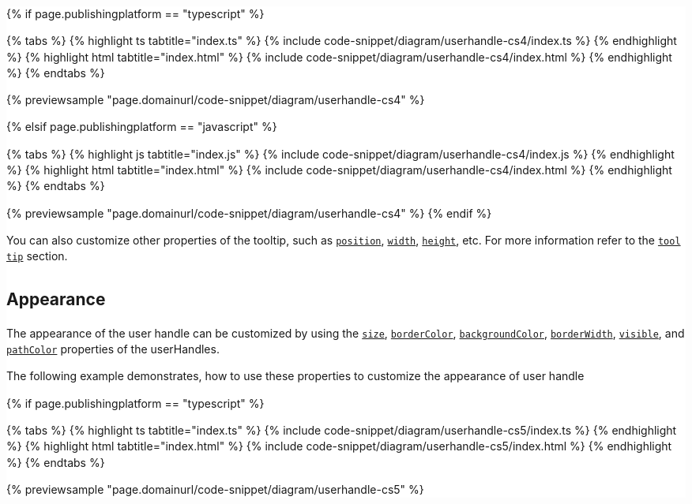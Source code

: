 {% if page.publishingplatform == "typescript" %}

 {% tabs %}
{% highlight ts tabtitle="index.ts" %}
{% include code-snippet/diagram/userhandle-cs4/index.ts %}
{% endhighlight %}
{% highlight html tabtitle="index.html" %}
{% include code-snippet/diagram/userhandle-cs4/index.html %}
{% endhighlight %}
{% endtabs %}
        
{% previewsample "page.domainurl/code-snippet/diagram/userhandle-cs4" %}

{% elsif page.publishingplatform == "javascript" %}

{% tabs %}
{% highlight js tabtitle="index.js" %}
{% include code-snippet/diagram/userhandle-cs4/index.js %}
{% endhighlight %}
{% highlight html tabtitle="index.html" %}
{% include code-snippet/diagram/userhandle-cs4/index.html %}
{% endhighlight %}
{% endtabs %}

{% previewsample "page.domainurl/code-snippet/diagram/userhandle-cs4" %}
{% endif %}

You can also customize other properties of the tooltip, such as [`position`](../api/diagram/diagramTooltipModel/#position), [`width`](../api/diagram/diagramTooltipModel/#width), [`height`](../api/diagram/diagramTooltipModel/#height), etc. For more information refer to the [`tooltip`](./tool-tip) section.

## Appearance

The appearance of the user handle can be customized by using the [`size`](../api/diagram/userHandleModel/#size), [`borderColor`](../api/diagram/userHandleModel/#bordercolor), [`backgroundColor`](../api/diagram/userHandleModel/#backgroundcolor), [`borderWidth`](../api/diagram/userHandleModel/#borderwidth), [`visible`](../api/diagram/userHandleModel/#visible), and [`pathColor`](../api/diagram/userHandleModel/#pathcolor) properties of the userHandles. 

The following example demonstrates, how to use these properties to customize the appearance of user handle


{% if page.publishingplatform == "typescript" %}

 {% tabs %}
{% highlight ts tabtitle="index.ts" %}
{% include code-snippet/diagram/userhandle-cs5/index.ts %}
{% endhighlight %}
{% highlight html tabtitle="index.html" %}
{% include code-snippet/diagram/userhandle-cs5/index.html %}
{% endhighlight %}
{% endtabs %}
        
{% previewsample "page.domainurl/code-snippet/diagram/userhandle-cs5" %}
